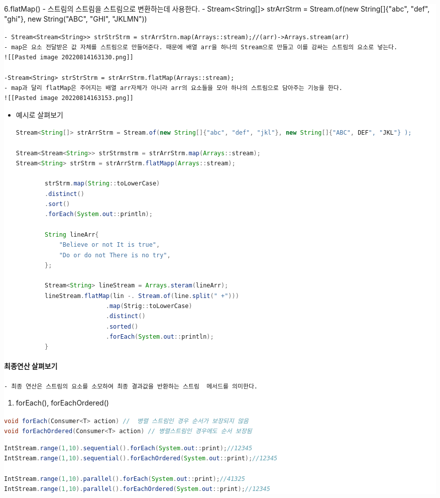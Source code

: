 6.flatMap()
	- 스트림의 스트림을 스트림으로 변환하는데 사용한다. 
	- Stream<String[]> strArrStrm = Stream.of(new String[]{"abc", "def", "ghi"}, new String("ABC", "GHI", "JKLMN"))
	
	- Stream<Stream<String>> strStrStrm = strArrStrn.map(Arrays::stream);//(arr)->Arrays.stream(arr)
	- map은 요소 전달받은 값 자체를 스트림으로 만들어준다. 때문에 배열 arr을 하나의 Stream으로 만들고 이를 감싸는 스트림의 요소로 넣는다.
	![[Pasted image 20220814163130.png]]
	
	-Stream<String> strStrStrm = strArrStrm.flatMap(Arrays::stream); 
	- map과 달리 flatMap은 주어지는 배열 arr자체가 아니라 arr의 요소들을 모아 하나의 스트림으로 담아주는 기능을 한다. 
	![[Pasted image 20220814163153.png]]

- 예시로 살펴보기 
	```java
	Stream<String[]> strArrStrm = Stream.of(new String[]{"abc", "def", "jkl"}, new String[]{"ABC", DEF", "JKL"} );
	
	Stream<Stream<String>> strStrmstrm = strArrStrm.map(Arrays::stream);
	Stream<String> strStrm = strArrStrm.flatMapp(Arrays::stream);
	
			strStrm.map(String::toLowerCase)
			.distinct()
			.sort()
			.forEach(System.out::println);
	
			String lineArr{
				"Believe or not It is true",
				"Do or do not There is no try", 
			};
		
			Stream<String> lineStream = Arrays.steram(lineArr);
			lineStream.flatMap(lin -. Stream.of(line.split(" +")))
							 .map(Strig::toLowerCase)
							 .distinct()
							 .sorted()
							 .forEach(System.out::println);
			}
	```


#### 최종연산 살펴보기
	- 최종 연산은 스트림의 요소를 소모하여 최종 결과값을 반환하는 스트림  메서드를 의미한다.
1. forEach(), forEachOrdered()
```java
void forEach(Consumer<T> action) //  병렬 스트림인 경우 순서가 보장되지 않음
void forEachOrdered(Consumer<T> action) // 병렬스트림인 경우에도 순서 보장됨
```
```java
IntStream.range(1,10).sequential().forEach(System.out::print);//12345
IntStream.range(1,10).sequential().forEachOrdered(System.out::print);//12345

IntStream.range(1,10).parallel().forEach(System.out::print);//41325
IntStream.range(1,10).parallel().forEachOrdered(System.out::print);//12345
```
